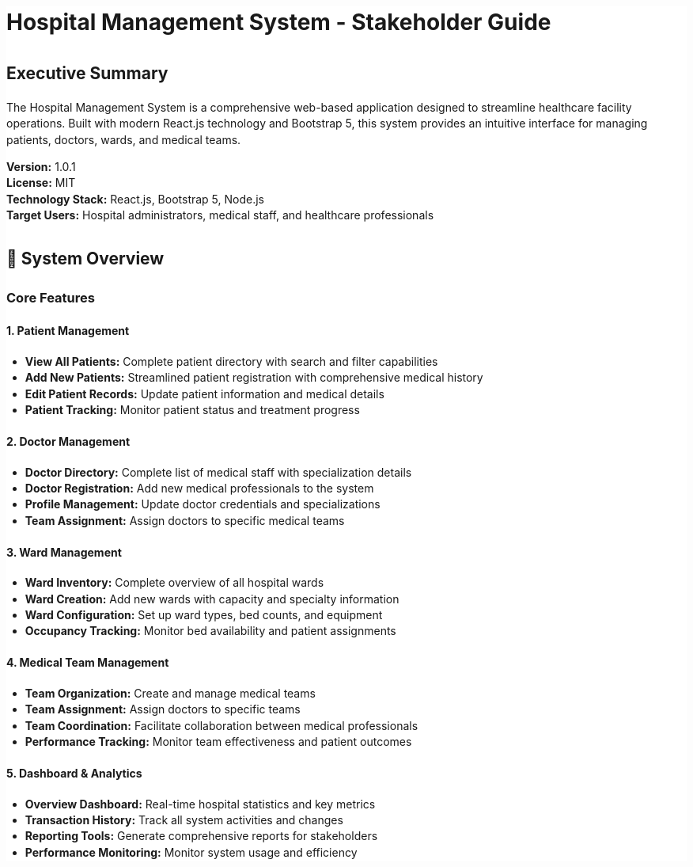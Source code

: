 # Hospital Management System - Stakeholder Guide

## Executive Summary

The Hospital Management System is a comprehensive web-based application designed to streamline healthcare facility operations. Built with modern React.js technology and Bootstrap 5, this system provides an intuitive interface for managing patients, doctors, wards, and medical teams.

**Version:** 1.0.1  
**License:** MIT  
**Technology Stack:** React.js, Bootstrap 5, Node.js  
**Target Users:** Hospital administrators, medical staff, and healthcare professionals

## 🏥 System Overview

### Core Features

#### 1. **Patient Management**

- **View All Patients:** Complete patient directory with search and filter capabilities
- **Add New Patients:** Streamlined patient registration with comprehensive medical history
- **Edit Patient Records:** Update patient information and medical details
- **Patient Tracking:** Monitor patient status and treatment progress

#### 2. **Doctor Management**

- **Doctor Directory:** Complete list of medical staff with specialization details
- **Doctor Registration:** Add new medical professionals to the system
- **Profile Management:** Update doctor credentials and specializations
- **Team Assignment:** Assign doctors to specific medical teams

#### 3. **Ward Management**

- **Ward Inventory:** Complete overview of all hospital wards
- **Ward Creation:** Add new wards with capacity and specialty information
- **Ward Configuration:** Set up ward types, bed counts, and equipment
- **Occupancy Tracking:** Monitor bed availability and patient assignments

#### 4. **Medical Team Management**

- **Team Organization:** Create and manage medical teams
- **Team Assignment:** Assign doctors to specific teams
- **Team Coordination:** Facilitate collaboration between medical professionals
- **Performance Tracking:** Monitor team effectiveness and patient outcomes

#### 5. **Dashboard & Analytics**

- **Overview Dashboard:** Real-time hospital statistics and key metrics
- **Transaction History:** Track all system activities and changes
- **Reporting Tools:** Generate comprehensive reports for stakeholders
- **Performance Monitoring:** Monitor system usage and efficiency
